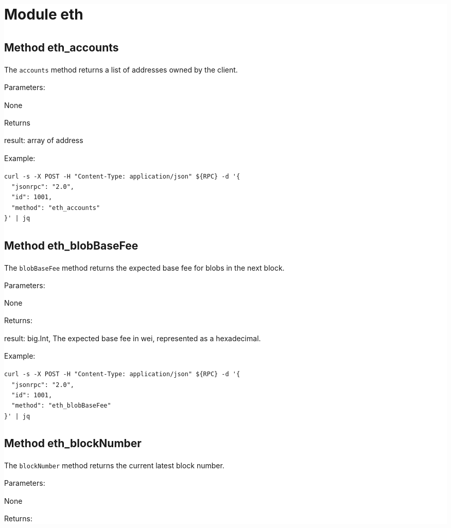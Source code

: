 
# Module eth

## Method eth_accounts

The `accounts` method returns a list of addresses owned by the client.

Parameters:

None

Returns

result: array of address

Example:

```shell
curl -s -X POST -H "Content-Type: application/json" ${RPC} -d '{
  "jsonrpc": "2.0",
  "id": 1001,
  "method": "eth_accounts"
}' | jq
```

## Method eth_blobBaseFee

The `blobBaseFee` method returns the expected base fee for blobs in the next block.

Parameters:

None

Returns:

result: big.Int, The expected base fee in wei, represented as a hexadecimal.

Example:

```shell
curl -s -X POST -H "Content-Type: application/json" ${RPC} -d '{
  "jsonrpc": "2.0",
  "id": 1001,
  "method": "eth_blobBaseFee"
}' | jq
```

## Method eth_blockNumber

The `blockNumber` method returns the current latest block number.

Parameters:

None

Returns:
